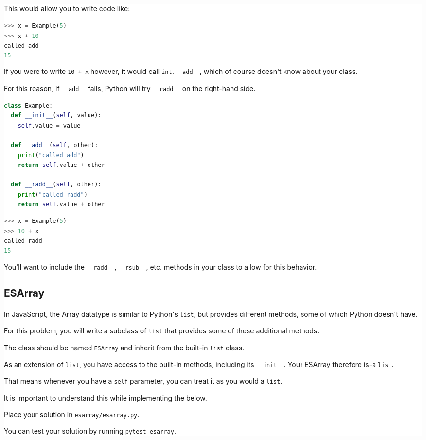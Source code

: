 This would allow you to write code like:

```python
>>> x = Example(5)
>>> x + 10
called add
15
```

If you were to write `10 + x` however, it would call `int.__add__`, which of course doesn't know about your class.

For this reason, if `__add__` fails, Python will try `__radd__` on the right-hand side.

```python
class Example:
  def __init__(self, value):
    self.value = value

  def __add__(self, other):
    print("called add")
    return self.value + other

  def __radd__(self, other):
    print("called radd")
    return self.value + other
```

```python
>>> x = Example(5)
>>> 10 + x
called radd
15
```

You'll want to include the `__radd__`, `__rsub__`, etc. methods in your class to allow for this behavior.

## ESArray

In JavaScript, the Array datatype is similar to Python's `list`, but provides different methods, some of which Python doesn't have.

For this problem, you will write a subclass of `list` that provides some of these additional methods.

The class should be named `ESArray` and inherit from the built-in `list` class.

As an extension of `list`, you have access to the built-in methods, including its `__init__`.  Your ESArray therefore is-a `list`.

That means whenever you have a `self` parameter, you can treat it as you would a `list`.

It is important to understand this while implementing the below.

Place your solution in `esarray/esarray.py`.

You can test your solution by running `pytest esarray`.
